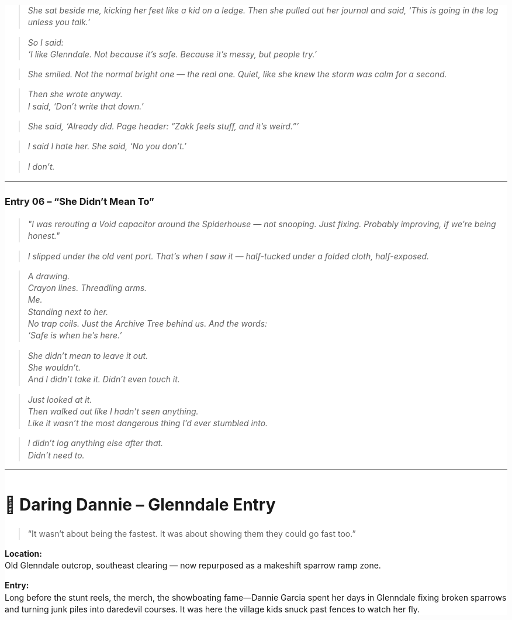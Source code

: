 > *She sat beside me, kicking her feet like a kid on a ledge. Then she pulled out her journal and said, ‘This is going in the log unless you talk.’*

> *So I said:  
‘I like Glenndale. Not because it’s safe. Because it’s messy, but people *try.*’*

> *She smiled. Not the normal bright one — the *real* one. Quiet, like she knew the storm was calm for a second.*

> *Then she wrote anyway.  
I said, ‘Don’t write that down.’*

> *She said, ‘Already did. Page header: “Zakk feels stuff, and it’s weird.”’*

> *I said I hate her. She said, ‘No you don’t.’*

> *I don’t.*  

---

### Entry 06 – “She Didn’t Mean To”

> *"I was rerouting a Void capacitor around the Spiderhouse — not snooping. Just fixing. Probably improving, if we’re being honest."*

> *I slipped under the old vent port. That’s when I saw it — half-tucked under a folded cloth, half-exposed.*

> *A drawing.  
Crayon lines. Threadling arms.  
Me.*  
> *Standing next to her.*  
> *No trap coils. Just the Archive Tree behind us. And the words:  
‘Safe is when he’s here.’*

> *She didn’t mean to leave it out.  
She wouldn’t.*  
> *And I didn’t take it. Didn’t even touch it.*

> *Just looked at it.  
Then walked out like I hadn’t seen anything.*  
> *Like it wasn’t the most dangerous thing I’d ever stumbled into.*

> *I didn’t log anything else after that.*  
> *Didn’t need to.*

---

# 📍 Daring Dannie – Glenndale Entry

> “It wasn’t about being the fastest. It was about showing them they could go fast too.”

**Location:**  
Old Glenndale outcrop, southeast clearing — now repurposed as a makeshift sparrow ramp zone.

**Entry:**  
Long before the stunt reels, the merch, the showboating fame—Dannie Garcia spent her days in Glenndale fixing broken sparrows and turning junk piles into daredevil courses. It was here the village kids snuck past fences to watch her fly.
